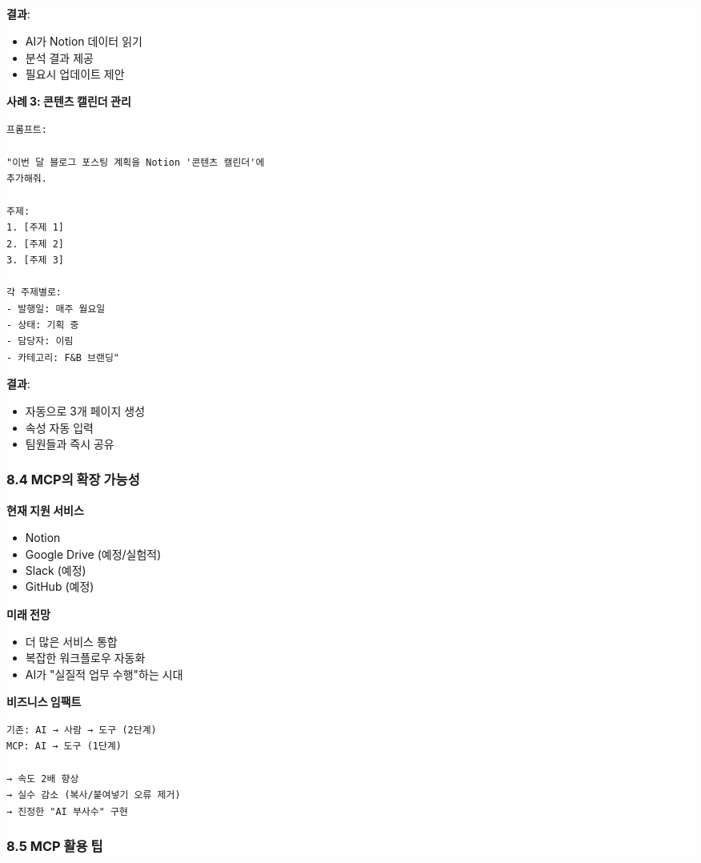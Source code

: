 **결과**:
- AI가 Notion 데이터 읽기
- 분석 결과 제공
- 필요시 업데이트 제안

**사례 3: 콘텐츠 캘린더 관리**

```
프롬프트:

"이번 달 블로그 포스팅 계획을 Notion '콘텐츠 캘린더'에
추가해줘.

주제:
1. [주제 1]
2. [주제 2]
3. [주제 3]

각 주제별로:
- 발행일: 매주 월요일
- 상태: 기획 중
- 담당자: 이림
- 카테고리: F&B 브랜딩"
```

**결과**:
- 자동으로 3개 페이지 생성
- 속성 자동 입력
- 팀원들과 즉시 공유

### 8.4 MCP의 확장 가능성

**현재 지원 서비스**
- Notion
- Google Drive (예정/실험적)
- Slack (예정)
- GitHub (예정)

**미래 전망**
- 더 많은 서비스 통합
- 복잡한 워크플로우 자동화
- AI가 "실질적 업무 수행"하는 시대

**비즈니스 임팩트**
```
기존: AI → 사람 → 도구 (2단계)
MCP: AI → 도구 (1단계)

→ 속도 2배 향상
→ 실수 감소 (복사/붙여넣기 오류 제거)
→ 진정한 "AI 부사수" 구현
```

### 8.5 MCP 활용 팁
